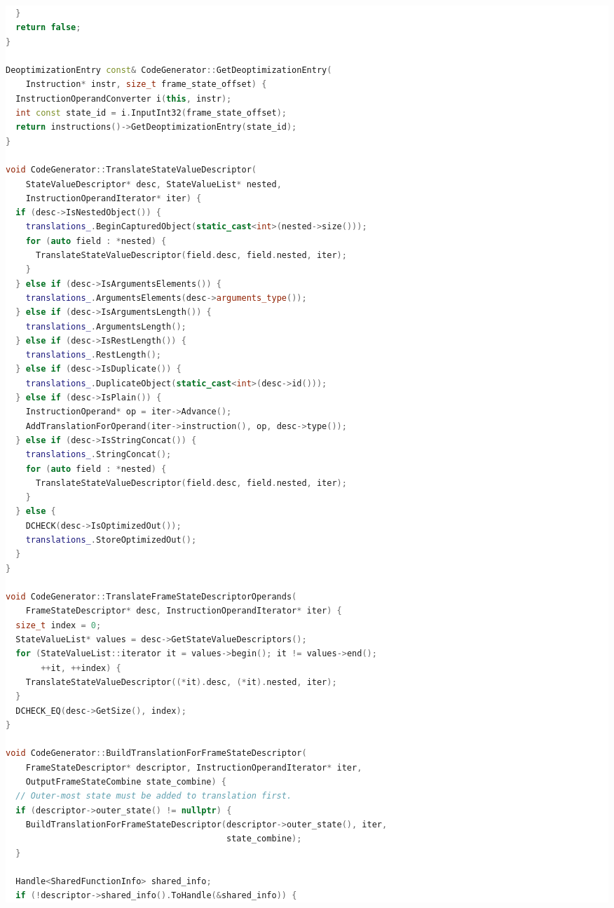 ```cpp
  }
  return false;
}

DeoptimizationEntry const& CodeGenerator::GetDeoptimizationEntry(
    Instruction* instr, size_t frame_state_offset) {
  InstructionOperandConverter i(this, instr);
  int const state_id = i.InputInt32(frame_state_offset);
  return instructions()->GetDeoptimizationEntry(state_id);
}

void CodeGenerator::TranslateStateValueDescriptor(
    StateValueDescriptor* desc, StateValueList* nested,
    InstructionOperandIterator* iter) {
  if (desc->IsNestedObject()) {
    translations_.BeginCapturedObject(static_cast<int>(nested->size()));
    for (auto field : *nested) {
      TranslateStateValueDescriptor(field.desc, field.nested, iter);
    }
  } else if (desc->IsArgumentsElements()) {
    translations_.ArgumentsElements(desc->arguments_type());
  } else if (desc->IsArgumentsLength()) {
    translations_.ArgumentsLength();
  } else if (desc->IsRestLength()) {
    translations_.RestLength();
  } else if (desc->IsDuplicate()) {
    translations_.DuplicateObject(static_cast<int>(desc->id()));
  } else if (desc->IsPlain()) {
    InstructionOperand* op = iter->Advance();
    AddTranslationForOperand(iter->instruction(), op, desc->type());
  } else if (desc->IsStringConcat()) {
    translations_.StringConcat();
    for (auto field : *nested) {
      TranslateStateValueDescriptor(field.desc, field.nested, iter);
    }
  } else {
    DCHECK(desc->IsOptimizedOut());
    translations_.StoreOptimizedOut();
  }
}

void CodeGenerator::TranslateFrameStateDescriptorOperands(
    FrameStateDescriptor* desc, InstructionOperandIterator* iter) {
  size_t index = 0;
  StateValueList* values = desc->GetStateValueDescriptors();
  for (StateValueList::iterator it = values->begin(); it != values->end();
       ++it, ++index) {
    TranslateStateValueDescriptor((*it).desc, (*it).nested, iter);
  }
  DCHECK_EQ(desc->GetSize(), index);
}

void CodeGenerator::BuildTranslationForFrameStateDescriptor(
    FrameStateDescriptor* descriptor, InstructionOperandIterator* iter,
    OutputFrameStateCombine state_combine) {
  // Outer-most state must be added to translation first.
  if (descriptor->outer_state() != nullptr) {
    BuildTranslationForFrameStateDescriptor(descriptor->outer_state(), iter,
                                            state_combine);
  }

  Handle<SharedFunctionInfo> shared_info;
  if (!descriptor->shared_info().ToHandle(&shared_info)) {
```